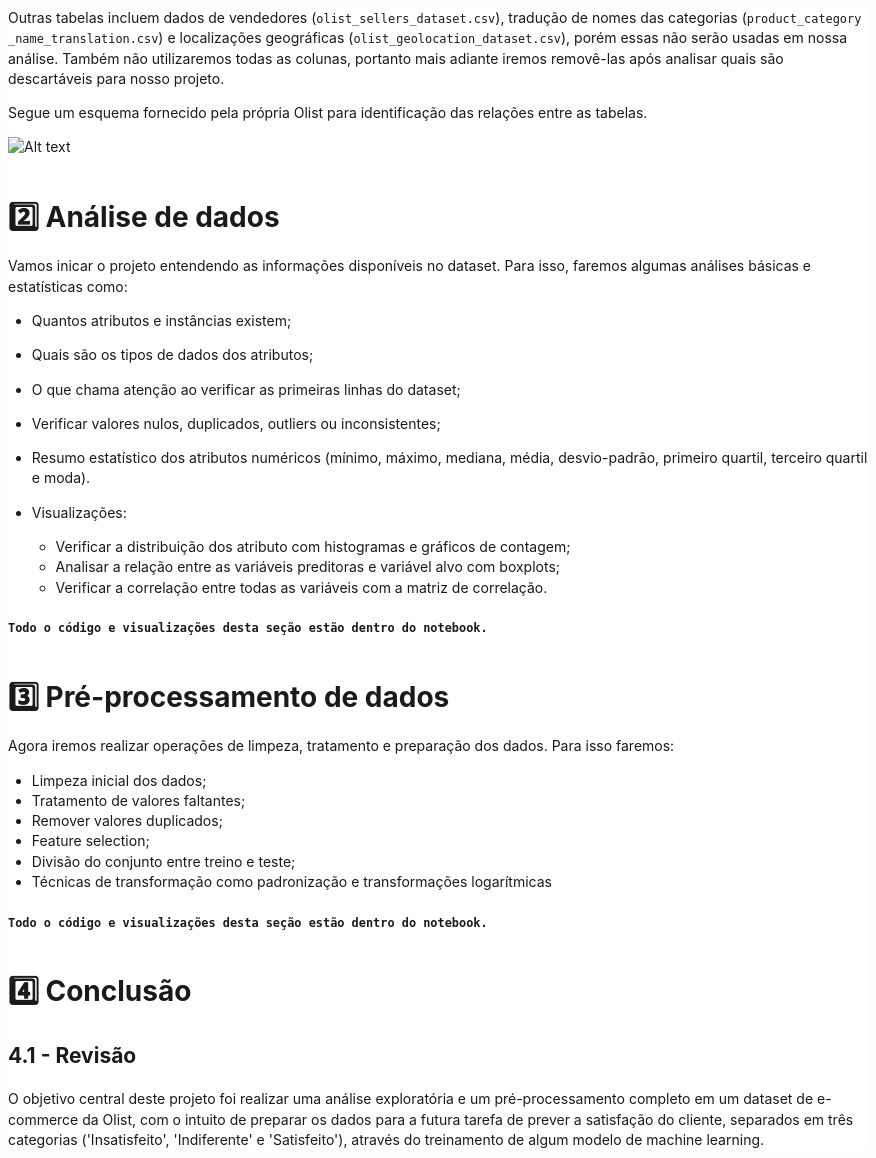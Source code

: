 Outras tabelas incluem dados de vendedores (`olist_sellers_dataset.csv`), tradução de nomes das categorias (`product_category_name_translation.csv`) e localizações geográficas (`olist_geolocation_dataset.csv`), porém essas não serão usadas em nossa análise. Também não utilizaremos todas as colunas, portanto mais adiante iremos removê-las após analisar quais são descartáveis para nosso projeto.

Segue um esquema fornecido pela própria Olist para identificação das relações entre as tabelas.

![Alt text](https://i.imgur.com/HRhd2Y0.png "a title")

# 2️⃣ Análise de dados

Vamos inicar o projeto entendendo as informações disponíveis no dataset. Para isso, faremos algumas análises básicas e estatísticas como:

- Quantos atributos e instâncias existem;
- Quais são os tipos de dados dos atributos;
- O que chama atenção ao verificar as primeiras linhas do dataset;
- Verificar valores nulos, duplicados, outliers ou inconsistentes;
- Resumo estatístico dos atributos numéricos (mínimo, máximo, mediana, média, desvio-padrão, primeiro quartil, terceiro quartil e moda).

- Visualizações:
  - Verificar a distribuição dos atributo com histogramas e gráficos de contagem;
  - Analisar a relação entre as variáveis preditoras e variável alvo com boxplots;
  - Verificar a correlação entre todas as variáveis com a matriz de correlação.

#### `Todo o código e visualizações desta seção estão dentro do notebook.`

 # 3️⃣ Pré-processamento de dados

Agora iremos realizar operações de limpeza, tratamento e preparação dos dados. Para isso faremos:

- Limpeza inicial dos dados;
- Tratamento de valores faltantes;
- Remover valores duplicados;
- Feature selection;
- Divisão do conjunto entre treino e teste;
- Técnicas de transformação como padronização e transformações logarítmicas

#### `Todo o código e visualizações desta seção estão dentro do notebook.`

# 4️⃣ Conclusão

## 4.1 - Revisão

O objetivo central deste projeto foi realizar uma análise exploratória e um pré-processamento completo em um dataset de e-commerce da Olist, com o intuito de preparar os dados para a futura tarefa de prever a satisfação do cliente, separados em três categorias ('Insatisfeito', 'Indiferente' e 'Satisfeito'), através do treinamento de algum modelo de machine learning.
